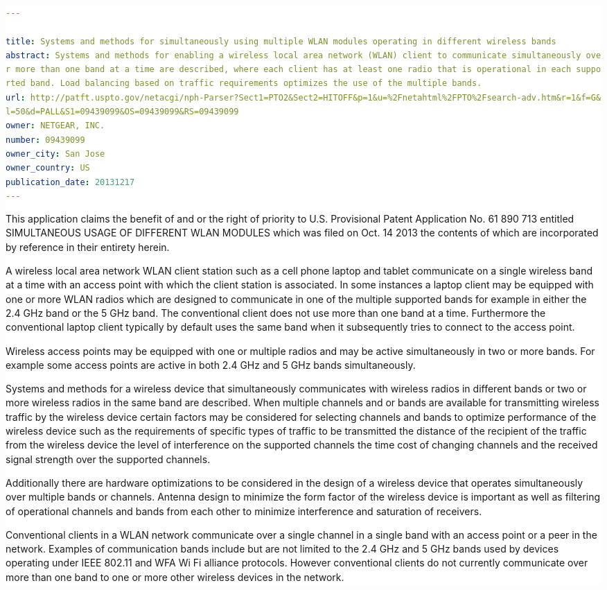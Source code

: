 ```yaml
---

title: Systems and methods for simultaneously using multiple WLAN modules operating in different wireless bands
abstract: Systems and methods for enabling a wireless local area network (WLAN) client to communicate simultaneously over more than one band at a time are described, where each client has at least one radio that is operational in each supported band. Load balancing based on traffic requirements optimizes the use of the multiple bands.
url: http://patft.uspto.gov/netacgi/nph-Parser?Sect1=PTO2&Sect2=HITOFF&p=1&u=%2Fnetahtml%2FPTO%2Fsearch-adv.htm&r=1&f=G&l=50&d=PALL&S1=09439099&OS=09439099&RS=09439099
owner: NETGEAR, INC.
number: 09439099
owner_city: San Jose
owner_country: US
publication_date: 20131217
---
```

This application claims the benefit of and or the right of priority to U.S. Provisional Patent Application No. 61 890 713 entitled SIMULTANEOUS USAGE OF DIFFERENT WLAN MODULES which was filed on Oct. 14 2013 the contents of which are incorporated by reference in their entirety herein.

A wireless local area network WLAN client station such as a cell phone laptop and tablet communicate on a single wireless band at a time with an access point with which the client station is associated. In some instances a laptop client may be equipped with one or more WLAN radios which are designed to communicate in one of the multiple supported bands for example in either the 2.4 GHz band or the 5 GHz band. The conventional client does not use more than one band at a time. Furthermore the conventional laptop client typically by default uses the same band when it subsequently tries to connect to the access point.

Wireless access points may be equipped with one or multiple radios and may be active simultaneously in two or more bands. For example some access points are active in both 2.4 GHz and 5 GHz bands simultaneously.

Systems and methods for a wireless device that simultaneously communicates with wireless radios in different bands or two or more wireless radios in the same band are described. When multiple channels and or bands are available for transmitting wireless traffic by the wireless device certain factors may be considered for selecting channels and bands to optimize performance of the wireless device such as the requirements of specific types of traffic to be transmitted the distance of the recipient of the traffic from the wireless device the level of interference on the supported channels the time cost of changing channels and the received signal strength over the supported channels.

Additionally there are hardware optimizations to be considered in the design of a wireless device that operates simultaneously over multiple bands or channels. Antenna design to minimize the form factor of the wireless device is important as well as filtering of operational channels and bands from each other to minimize interference and saturation of receivers.

Conventional clients in a WLAN network communicate over a single channel in a single band with an access point or a peer in the network. Examples of communication bands include but are not limited to the 2.4 GHz and 5 GHz bands used by devices operating under IEEE 802.11 and WFA Wi Fi alliance protocols. However conventional clients do not currently communicate over more than one band to one or more other wireless devices in the network.
